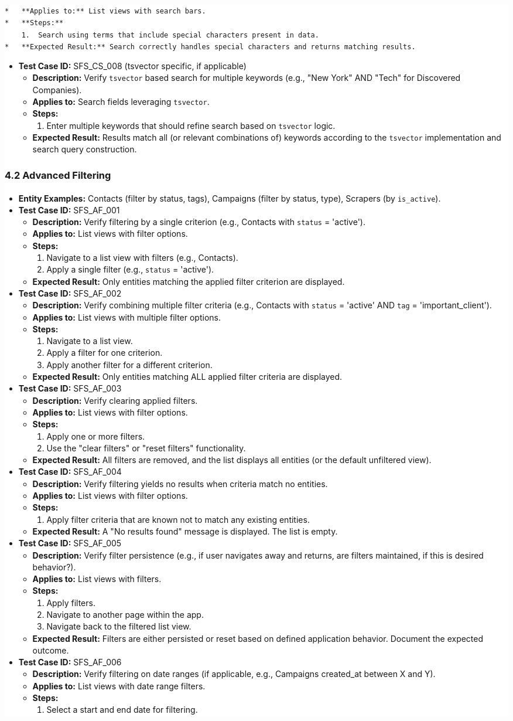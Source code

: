     *   **Applies to:** List views with search bars.
    *   **Steps:**
        1.  Search using terms that include special characters present in data.
    *   **Expected Result:** Search correctly handles special characters and returns matching results.
*   **Test Case ID:** SFS_CS_008 (tsvector specific, if applicable)
    *   **Description:** Verify `tsvector` based search for multiple keywords (e.g., "New York" AND "Tech" for Discovered Companies).
    *   **Applies to:** Search fields leveraging `tsvector`.
    *   **Steps:**
        1.  Enter multiple keywords that should refine search based on `tsvector` logic.
    *   **Expected Result:** Results match all (or relevant combinations of) keywords according to the `tsvector` implementation and search query construction.

### 4.2 Advanced Filtering
*   **Entity Examples:** Contacts (filter by status, tags), Campaigns (filter by status, type), Scrapers (by `is_active`).
*   **Test Case ID:** SFS_AF_001
    *   **Description:** Verify filtering by a single criterion (e.g., Contacts with `status` = 'active').
    *   **Applies to:** List views with filter options.
    *   **Steps:**
        1.  Navigate to a list view with filters (e.g., Contacts).
        2.  Apply a single filter (e.g., `status` = 'active').
    *   **Expected Result:** Only entities matching the applied filter criterion are displayed.
*   **Test Case ID:** SFS_AF_002
    *   **Description:** Verify combining multiple filter criteria (e.g., Contacts with `status` = 'active' AND `tag` = 'important_client').
    *   **Applies to:** List views with multiple filter options.
    *   **Steps:**
        1.  Navigate to a list view.
        2.  Apply a filter for one criterion.
        3.  Apply another filter for a different criterion.
    *   **Expected Result:** Only entities matching ALL applied filter criteria are displayed.
*   **Test Case ID:** SFS_AF_003
    *   **Description:** Verify clearing applied filters.
    *   **Applies to:** List views with filter options.
    *   **Steps:**
        1.  Apply one or more filters.
        2.  Use the "clear filters" or "reset filters" functionality.
    *   **Expected Result:** All filters are removed, and the list displays all entities (or the default unfiltered view).
*   **Test Case ID:** SFS_AF_004
    *   **Description:** Verify filtering yields no results when criteria match no entities.
    *   **Applies to:** List views with filter options.
    *   **Steps:**
        1.  Apply filter criteria that are known not to match any existing entities.
    *   **Expected Result:** A "No results found" message is displayed. The list is empty.
*   **Test Case ID:** SFS_AF_005
    *   **Description:** Verify filter persistence (e.g., if user navigates away and returns, are filters maintained, if this is desired behavior?).
    *   **Applies to:** List views with filters.
    *   **Steps:**
        1. Apply filters.
        2. Navigate to another page within the app.
        3. Navigate back to the filtered list view.
    *   **Expected Result:** Filters are either persisted or reset based on defined application behavior. Document the expected outcome.
*   **Test Case ID:** SFS_AF_006
    *   **Description:** Verify filtering on date ranges (if applicable, e.g., Campaigns created_at between X and Y).
    *   **Applies to:** List views with date range filters.
    *   **Steps:**
        1. Select a start and end date for filtering.